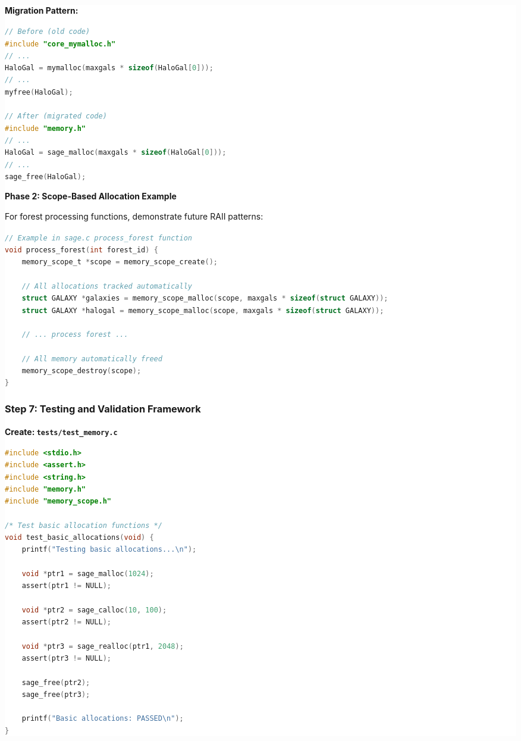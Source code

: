 **Migration Pattern:**

```c
// Before (old code)
#include "core_mymalloc.h"
// ... 
HaloGal = mymalloc(maxgals * sizeof(HaloGal[0]));
// ...
myfree(HaloGal);

// After (migrated code)  
#include "memory.h"
// ...
HaloGal = sage_malloc(maxgals * sizeof(HaloGal[0]));
// ...
sage_free(HaloGal);
```

**Phase 2: Scope-Based Allocation Example**

For forest processing functions, demonstrate future RAII patterns:

```c
// Example in sage.c process_forest function
void process_forest(int forest_id) {
    memory_scope_t *scope = memory_scope_create();
    
    // All allocations tracked automatically
    struct GALAXY *galaxies = memory_scope_malloc(scope, maxgals * sizeof(struct GALAXY));
    struct GALAXY *halogal = memory_scope_malloc(scope, maxgals * sizeof(struct GALAXY));
    
    // ... process forest ...
    
    // All memory automatically freed
    memory_scope_destroy(scope);
}
```

### Step 7: Testing and Validation Framework

**Create: `tests/test_memory.c`**

```c
#include <stdio.h>
#include <assert.h>
#include <string.h>
#include "memory.h"
#include "memory_scope.h"

/* Test basic allocation functions */
void test_basic_allocations(void) {
    printf("Testing basic allocations...\n");
    
    void *ptr1 = sage_malloc(1024);
    assert(ptr1 != NULL);
    
    void *ptr2 = sage_calloc(10, 100);
    assert(ptr2 != NULL);
    
    void *ptr3 = sage_realloc(ptr1, 2048);
    assert(ptr3 != NULL);
    
    sage_free(ptr2);
    sage_free(ptr3);
    
    printf("Basic allocations: PASSED\n");
}
```